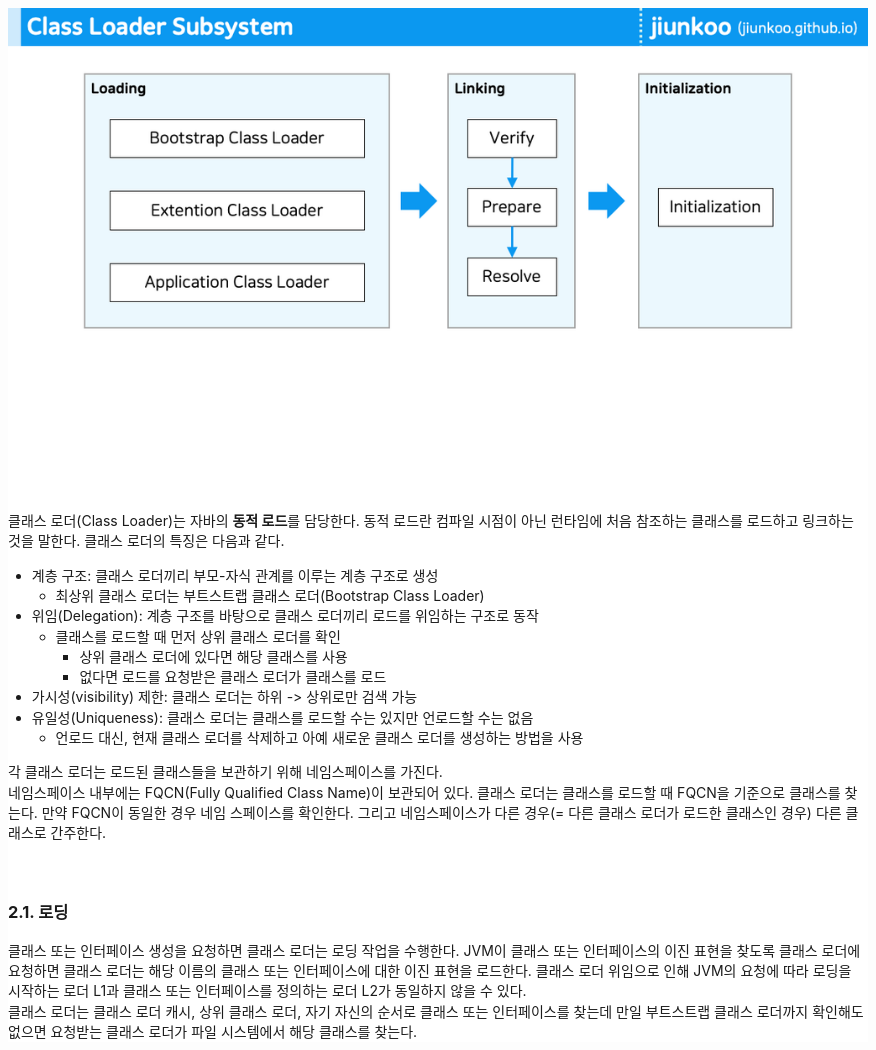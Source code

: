 ![png](/_assets/img/java/theory/7-2.png)

클래스 로더(Class Loader)는 자바의 **동적 로드**를 담당한다. 동적 로드란 컴파일 시점이 아닌 런타임에 처음 참조하는 클래스를 로드하고 링크하는 것을 말한다. 클래스 로더의 특징은 다음과 같다.<br/>

* 계층 구조: 클래스 로더끼리 부모-자식 관계를 이루는 계층 구조로 생성
    * 최상위 클래스 로더는 부트스트랩 클래스 로더(Bootstrap Class Loader)
* 위임(Delegation): 계층 구조를 바탕으로 클래스 로더끼리 로드를 위임하는 구조로 동작
    * 클래스를 로드할 때 먼저 상위 클래스 로더를 확인
        * 상위 클래스 로더에 있다면 해당 클래스를 사용
        * 없다면 로드를 요청받은 클래스 로더가 클래스를 로드
* 가시성(visibility) 제한: 클래스 로더는 하위 -> 상위로만 검색 가능
* 유일성(Uniqueness): 클래스 로더는 클래스를 로드할 수는 있지만 언로드할 수는 없음
    * 언로드 대신, 현재 클래스 로더를 삭제하고 아예 새로운 클래스 로더를 생성하는 방법을 사용

각 클래스 로더는 로드된 클래스들을 보관하기 위해 네임스페이스를 가진다.<br/>
네임스페이스 내부에는 FQCN(Fully Qualified Class Name)이 보관되어 있다. 클래스 로더는 클래스를 로드할 때 FQCN을 기준으로 클래스를 찾는다. 만약 FQCN이 동일한 경우 네임 스페이스를 확인한다. 그리고 네임스페이스가 다른 경우(= 다른 클래스 로더가 로드한 클래스인 경우) 다른 클래스로 간주한다.<br/>

<br/>

### 2.1. 로딩

클래스 또는 인터페이스 생성을 요청하면 클래스 로더는 로딩 작업을 수행한다. JVM이 클래스 또는 인터페이스의 이진 표현을 찾도록 클래스 로더에 요청하면 클래스 로더는 해당 이름의 클래스 또는 인터페이스에 대한 이진 표현을 로드한다. 클래스 로더 위임으로 인해 JVM의 요청에 따라 로딩을 시작하는 로더 L1과 클래스 또는 인터페이스를 정의하는 로더 L2가 동일하지 않을 수 있다.<br/>
클래스 로더는 클래스 로더 캐시, 상위 클래스 로더, 자기 자신의 순서로 클래스 또는 인터페이스를 찾는데 만일 부트스트랩 클래스 로더까지 확인해도 없으면 요청받는 클래스 로더가 파일 시스템에서 해당 클래스를 찾는다.<br/>
